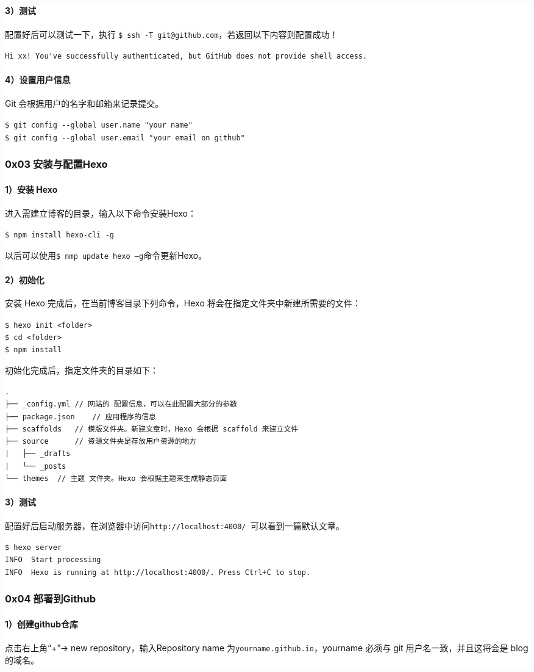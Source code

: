 #### **3）测试**
配置好后可以测试一下，执行 `$ ssh -T git@github.com`，若返回以下内容则配置成功！
```
Hi xx! You've successfully authenticated, but GitHub does not provide shell access.
```
#### **4）设置用户信息**
Git 会根据用户的名字和邮箱来记录提交。
```
$ git config --global user.name "your name"
$ git config --global user.email "your email on github"
```

### **0x03 安装与配置Hexo**
#### **1）安装 Hexo**
进入需建立博客的目录，输入以下命令安装Hexo：
```
$ npm install hexo-cli -g
```
以后可以使用`$ nmp update hexo –g`命令更新Hexo。

#### **2）初始化**
安装 Hexo 完成后，在当前博客目录下列命令，Hexo 将会在指定文件夹中新建所需要的文件：
```
$ hexo init <folder>
$ cd <folder>
$ npm install
```
初始化完成后，指定文件夹的目录如下：
```
.
├── _config.yml	// 网站的 配置信息，可以在此配置大部分的参数
├── package.json	// 应用程序的信息
├── scaffolds	// 模版文件夹。新建文章时，Hexo 会根据 scaffold 来建立文件
├── source		// 资源文件夹是存放用户资源的地方
|   ├── _drafts
|   └── _posts
└── themes	// 主题 文件夹。Hexo 会根据主题来生成静态页面
```
#### **3）测试**
配置好后启动服务器，在浏览器中访问`http://localhost:4000/ `可以看到一篇默认文章。
```
$ hexo server
INFO  Start processing
INFO  Hexo is running at http://localhost:4000/. Press Ctrl+C to stop.
```

### **0x04 部署到Github**
#### **1）创建github仓库**
点击右上角“+”-> new repository，输入Repository name 为`yourname.github.io`，yourname 必须与 git 用户名一致，并且这将会是 blog 的域名。
